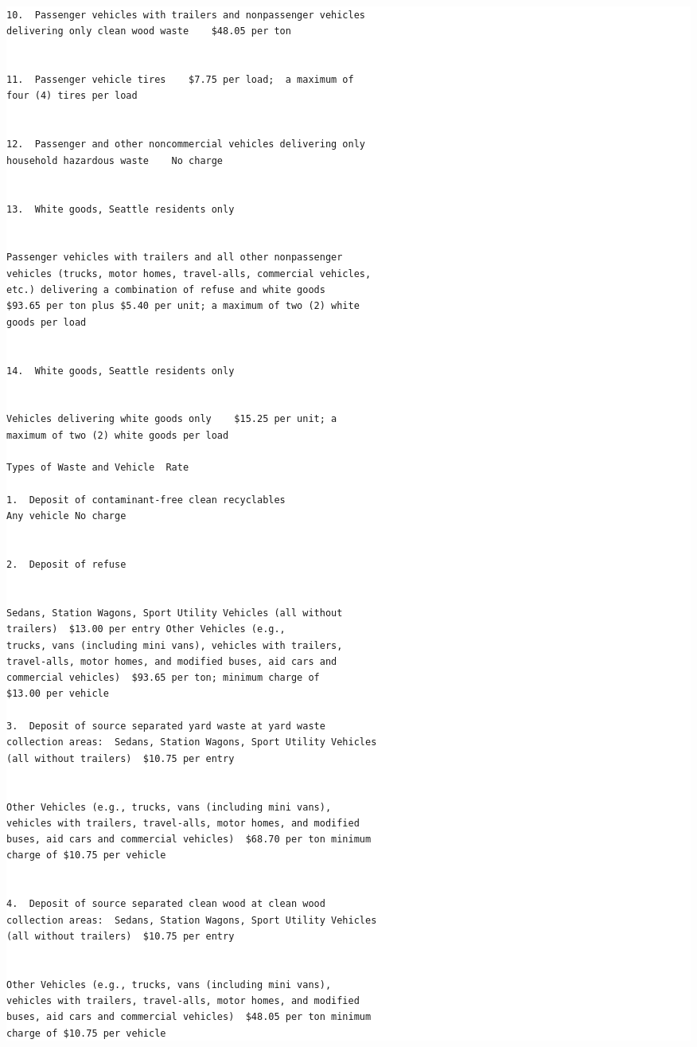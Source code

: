     10.  Passenger vehicles with trailers and nonpassenger vehicles  
    delivering only clean wood waste    $48.05 per ton  
  
  
    11.  Passenger vehicle tires    $7.75 per load;  a maximum of  
    four (4) tires per load  
  
  
    12.  Passenger and other noncommercial vehicles delivering only  
    household hazardous waste    No charge  
  
  
    13.  White goods, Seattle residents only  
  
  
    Passenger vehicles with trailers and all other nonpassenger  
    vehicles (trucks, motor homes, travel-alls, commercial vehicles,  
    etc.) delivering a combination of refuse and white goods  
    $93.65 per ton plus $5.40 per unit; a maximum of two (2) white  
    goods per load  
  
  
    14.  White goods, Seattle residents only  
  
  
    Vehicles delivering white goods only    $15.25 per unit; a  
    maximum of two (2) white goods per load  
  
    Types of Waste and Vehicle  Rate  
  
    1.  Deposit of contaminant-free clean recyclables  
    Any vehicle No charge  
  
  
    2.  Deposit of refuse  
  
  
    Sedans, Station Wagons, Sport Utility Vehicles (all without  
    trailers)  $13.00 per entry Other Vehicles (e.g.,  
    trucks, vans (including mini vans), vehicles with trailers,  
    travel-alls, motor homes, and modified buses, aid cars and  
    commercial vehicles)  $93.65 per ton; minimum charge of  
    $13.00 per vehicle  
  
    3.  Deposit of source separated yard waste at yard waste  
    collection areas:  Sedans, Station Wagons, Sport Utility Vehicles  
    (all without trailers)  $10.75 per entry  
  
  
    Other Vehicles (e.g., trucks, vans (including mini vans),  
    vehicles with trailers, travel-alls, motor homes, and modified  
    buses, aid cars and commercial vehicles)  $68.70 per ton minimum  
    charge of $10.75 per vehicle  
  
  
    4.  Deposit of source separated clean wood at clean wood  
    collection areas:  Sedans, Station Wagons, Sport Utility Vehicles  
    (all without trailers)  $10.75 per entry  
  
  
    Other Vehicles (e.g., trucks, vans (including mini vans),  
    vehicles with trailers, travel-alls, motor homes, and modified  
    buses, aid cars and commercial vehicles)  $48.05 per ton minimum  
    charge of $10.75 per vehicle  
  